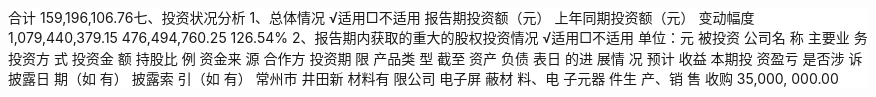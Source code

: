 合计
159,196,106.76七、投资状况分析
1、总体情况
√适用□不适用
报告期投资额（元）
上年同期投资额（元）
变动幅度
1,079,440,379.15
476,494,760.25
126.54%
2、报告期内获取的重大的股权投资情况
√适用□不适用
单位：元
被投资
公司名
称
主要业
务
投资方
式
投资金
额
持股比
例
资金来
源
合作方
投资期
限
产品类
型
截至
资产
负债
表日
的进
展情
况
预计
收益
本期投
资盈亏
是否涉
诉
披露日
期（如
有）
披露索
引（如
有）
常州市
井田新
材料有
限公司
电子屏
蔽材
料、电
子元器
件生
产、销
售
收购
35,000,
000.00